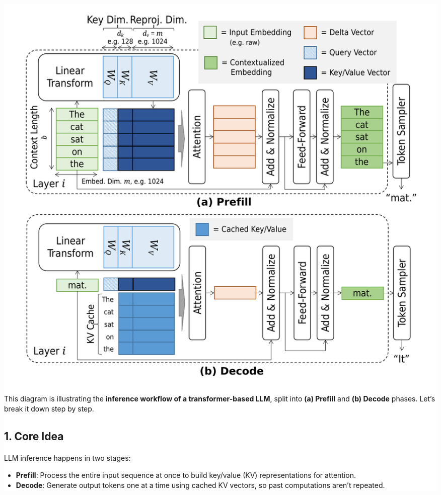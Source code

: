 ![Prefill and Decode](../../images/prefill-decode.png)

This diagram is illustrating the **inference workflow of a transformer-based LLM**, split into **(a) Prefill** and **(b) Decode** phases. Let’s break it down step by step.


## **1. Core Idea**

LLM inference happens in two stages:

* **Prefill**: Process the entire input sequence at once to build key/value (KV) representations for attention.
* **Decode**: Generate output tokens one at a time using cached KV vectors, so past computations aren’t repeated.
